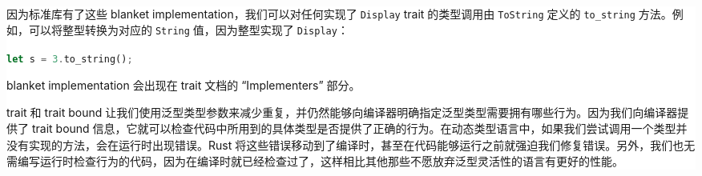 因为标准库有了这些 blanket implementation，我们可以对任何实现了 `Display` trait 的类型调用由 `ToString` 定义的 `to_string` 方法。例如，可以将整型转换为对应的 `String` 值，因为整型实现了 `Display`：

```rust
let s = 3.to_string();
```

blanket implementation 会出现在 trait 文档的 “Implementers” 部分。

trait 和 trait bound 让我们使用泛型类型参数来减少重复，并仍然能够向编译器明确指定泛型类型需要拥有哪些行为。因为我们向编译器提供了 trait bound 信息，它就可以检查代码中所用到的具体类型是否提供了正确的行为。在动态类型语言中，如果我们尝试调用一个类型并没有实现的方法，会在运行时出现错误。Rust 将这些错误移动到了编译时，甚至在代码能够运行之前就强迫我们修复错误。另外，我们也无需编写运行时检查行为的代码，因为在编译时就已经检查过了，这样相比其他那些不愿放弃泛型灵活性的语言有更好的性能。

[stack-only-data-copy]:
ch04-01-what-is-ownership.html#只在栈上的数据拷贝
[using-trait-objects-that-allow-for-values-of-different-types]:
ch17-02-trait-objects.html#为使用不同类型的值而设计的-trait-对象
[methods]: ch05-03-method-syntax.html#定义方法
